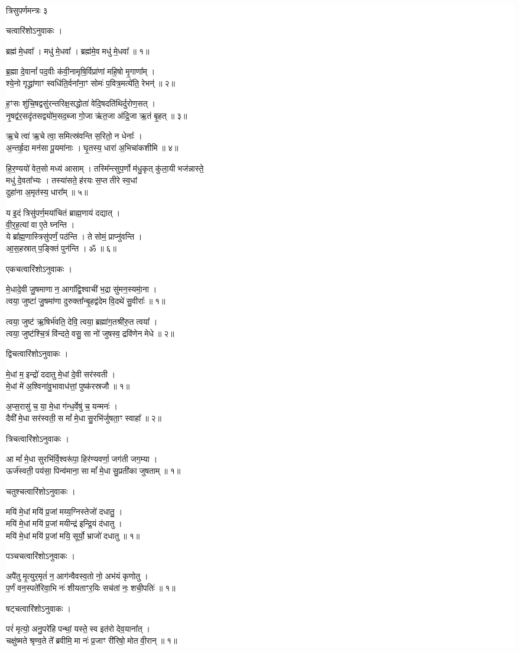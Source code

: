 त्रिसुपर्णमन्त्रः ३  
  
चत्वारिंशोऽनुवाकः ।  
  
ब्रह्म॑ मे॒धवा᳚ । मधु॑ मे॒धवा᳚ । ब्रह्म॑मे॒व मधु॑ मे॒धवा᳚ ॥ १॥  
  
ब्र॒ह्मा दे॒वानां᳚ पद॒वीः क॑वी॒नामृषि॒र्विप्रा॑णां महि॒षो मृ॒गाणा᳚म् ।  
श्ये॒नो गृद्ध्रा॑णाꣳ स्वधि॑ति॒र्वना᳚ना॒ꣳ सोमः॑ प॒वित्र॒मत्ये॑ति॒ रेभन्॑ ॥ २॥  
  
ह॒ꣳसः शु॑चि॒षद्वसु॑रन्तरिक्ष॒सद्धोता॑ वेदि॒षदति॑थिर्दुरोण॒सत् ।  
नृ॒षद्व॑र॒सदृ॑तसद्व्यो॑म॒सद॒ब्जा गो॒जा ऋ॑त॒जा अ॑द्रि॒जा ऋ॒तं बृ॒हत् ॥ ३॥  
  
ऋ॒चे त्वा॑ ऋ॒चे त्वा॒ समित्स्र॑वन्ति स॒रितो॒ न धेनाः᳚ ।  
अ॒न्तर्हृ॒दा मन॑सा पू॒यमा॑नाः । घृ॒तस्य॒ धारा॑ अ॒भिचा॑कशीमि ॥ ४॥  
  
हि॒र॒ण्ययो॑ वेत॒सो मध्य॑ आसाम् । तस्मि᳚न्त्सुप॒र्णो म॑धु॒कृत् कु॑ला॒यी भज॑न्नास्ते॒  
मधु॑ दे॒वता᳚भ्यः । तस्या॑सते॒ ह॑रयः स॒प्त तीरे स्व॒धां  
दुहा॑ना अ॒मृत॑स्य॒ धारा᳚म् ॥ ५॥  
  
य इ॒दं त्रिसु॑पर्ण॒मया॑चितं ब्राह्म॒णाय॑ दद्यात् ।  
वी॒र॒ह॒त्यां वा ए॒ते घ्नन्ति ।  
ये ब्रा᳚ह्म॒णास्त्रिसु॑पर्णं॒ पठ॑न्ति । ते सोमं॒ प्राप्नु॑वन्ति ।  
आ॒स॒हस्रात् प॒ङ्क्तिं पुन॑न्ति । ॐ ॥ ६॥  
  
एकचत्वारिंशोऽनुवाकः ।  
  
मे॒धादे॒वी जु॒षमाणा न॒ आगा᳚द्वि॒श्वाची॑ भ॒द्रा सु॑मन॒स्यमा॒॑ना ।  
त्वया॒ जुष्टा॑ जु॒षमा॑णा दुरुक्ता᳚न्बृ॒हद्व॑देम वि॒दथे॑ सु॒वीराः᳚ ॥ १॥  
  
त्वया॒ जुष्ट॑ ऋ॒षिर्भ॑वति॒ देवि॒ त्वया॒ ब्रह्मा॑ग॒तश्री॑रु॒त त्वया᳚ ।  
त्वया॒ जुष्ट॑श्चि॒त्रं वि॑न्दते॒ वसु॒ सा नो॑ जुषस्व॒ द्रवि॑णेन मेधे ॥ २॥  
  
द्विचत्वारिंशोऽनुवाकः ।  
  
मे॒धां म॒ इन्द्रो॑ ददातु मे॒धां दे॒वी सर॑स्वती ।  
मे॒धां मे॑ अ॒श्विना॑वु॒भावाध॑त्तां॒ पुष्क॑रस्रजौ ॥ १॥  
  
अ॒प्स॒रासु॑ च॒ या॒ मे॒धा ग॑न्ध॒र्वेषु॑ च॒ यन्मनः॑ ।  
दैवी᳚ मे॒धा सर॑स्वती॒ स मां᳚ मे॒धा सु॒रभि॑र्जुषता॒ꣳ स्वाहा᳚ ॥ २॥  
  
त्रिचत्वारिंशोऽनुवाकः ।  
  
आ मां᳚ मे॒धा सुरभि॑र्वि॒श्वरू॑पा॒ हिर॑ण्यवर्णा॒ जग॑ती जग॒म्या ।  
ऊर्ज॑स्वती॒ पय॑सा॒ पिन्व॑माना॒ सा मां᳚ मे॒धा सु॒प्रती॑का जुषताम् ॥ १॥  
  
चतुश्चत्वारिंशोऽनुवाकः ।  
  
मयि॑ मे॒धां मयि॑ प्र॒जां मय्य॒ग्निस्तेजो॑ दधातु॒ ।  
मयि॑ मे॒धां मयि॑ प्र॒जां मयीन्द्र॑ इन्द्रि॒यं द॑धातु ।  
मयि॑ मे॒धां मयि॑ प्र॒जां मयि॒ सूर्यो॒ भ्राजो॑ दधातु ॥ १॥  
  
पञ्चचत्वारिंशोऽनुवाकः ।  
  
अपै॑तु मृ॒त्युर॒मृतं॑ न॒ आग॑न्वैवस्व॒तो नो॒ अभ॑यं कृणोतु ।  
प॒र्णं वन॒स्पते॑रिवा॒भि नः॑ शीयताꣳर॒यिः सच॑तां नः॒ शची॒पतिः॑ ॥ १॥  
  
षट्चत्वारिंशोऽनुवाकः ।  
  
परं॑ मृत्यो॒ अनु॒परे॑हि पन्थां॒ यस्ते॒ स्व इत॑रो देव॒याना᳚त् ।  
चक्षु॑ष्मते श्रृण्व॒ते ते᳚ ब्रवीमि॒ मा नः॑ प्र॒जाꣳ री॑रिषो॒ मोत वी॒रान् ॥ १॥  
  